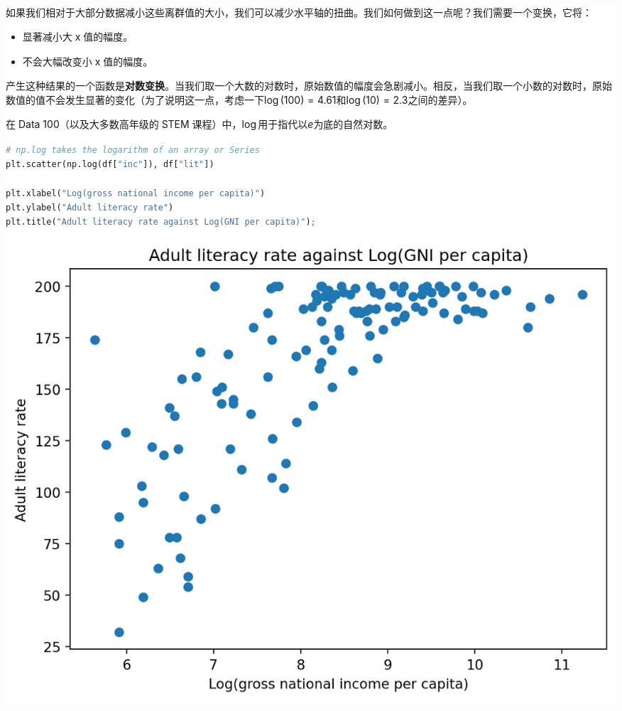 如果我们相对于大部分数据减小这些离群值的大小，我们可以减少水平轴的扭曲。我们如何做到这一点呢？我们需要一个变换，它将：

+   显著减小大 x 值的幅度。

+   不会大幅改变小 x 值的幅度。

产生这种结果的一个函数是**对数变换**。当我们取一个大数的对数时，原始数值的幅度会急剧减小。相反，当我们取一个小数的对数时，原始数值的值不会发生显著的变化（为了说明这一点，考虑一下$\log{(100)} = 4.61$和$\log{(10)} = 2.3$之间的差异）。

在 Data 100（以及大多数高年级的 STEM 课程）中，$\log$用于指代以$e$为底的自然对数。

```py
# np.log takes the logarithm of an array or Series
plt.scatter(np.log(df["inc"]), df["lit"])

plt.xlabel("Log(gross national income per capita)")
plt.ylabel("Adult literacy rate")
plt.title("Adult literacy rate against Log(GNI per capita)");
```

![](img/e8f36baa0dc1568804765f215cd60d45.png)
